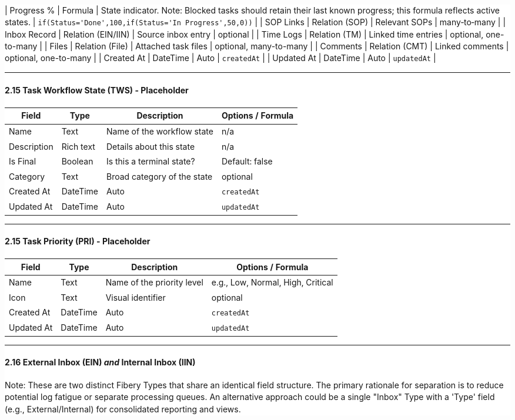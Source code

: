 | Progress %       | Formula            | State indicator. Note: Blocked tasks should retain their last known progress; this formula reflects active states. | `if(Status='Done',100,if(Status='In Progress',50,0))` |
| SOP Links        | Relation (SOP)     | Relevant SOPs                                                                                                      | many‑to‑many                                          |
| Inbox Record     | Relation (EIN/IIN) | Source inbox entry                                                                                                 | optional                                              |
| Time Logs        | Relation (TM)      | Linked time entries                                                                                                | optional, one-to-many                                 |
| Files            | Relation (File)    | Attached task files                                                                                                | optional, many-to-many                                |
| Comments         | Relation (CMT)     | Linked comments                                                                                                    | optional, one-to-many                                 |
| Created At       | DateTime           | Auto                                                                                                               | `createdAt`                                           |
| Updated At       | DateTime           | Auto                                                                                                               | `updatedAt`                                           |

---

#### 2.15 Task Workflow State (TWS) - Placeholder

| Field       | Type      | Description                 | Options / Formula |
| ----------- | --------- | --------------------------- | ----------------- |
| Name        | Text      | Name of the workflow state  | n/a               |
| Description | Rich text | Details about this state    | n/a               |
| Is Final    | Boolean   | Is this a terminal state?   | Default: false    |
| Category    | Text      | Broad category of the state | optional          |
| Created At  | DateTime  | Auto                        | `createdAt`       |
| Updated At  | DateTime  | Auto                        | `updatedAt`       |

---

#### 2.15 Task Priority (PRI) - Placeholder

| Field      | Type     | Description                | Options / Formula                 |
| ---------- | -------- | -------------------------- | --------------------------------- |
| Name       | Text     | Name of the priority level | e.g., Low, Normal, High, Critical |
| Icon       | Text     | Visual identifier          | optional                          |
| Created At | DateTime | Auto                       | `createdAt`                       |
| Updated At | DateTime | Auto                       | `updatedAt`                       |

---

#### 2.16 External Inbox (EIN) *and* Internal Inbox (IIN)

Note: These are two distinct Fibery Types that share an identical field structure. The primary rationale for separation is to reduce potential log fatigue or separate processing queues. An alternative approach could be a single "Inbox" Type with a 'Type' field (e.g., External/Internal) for consolidated reporting and views.
